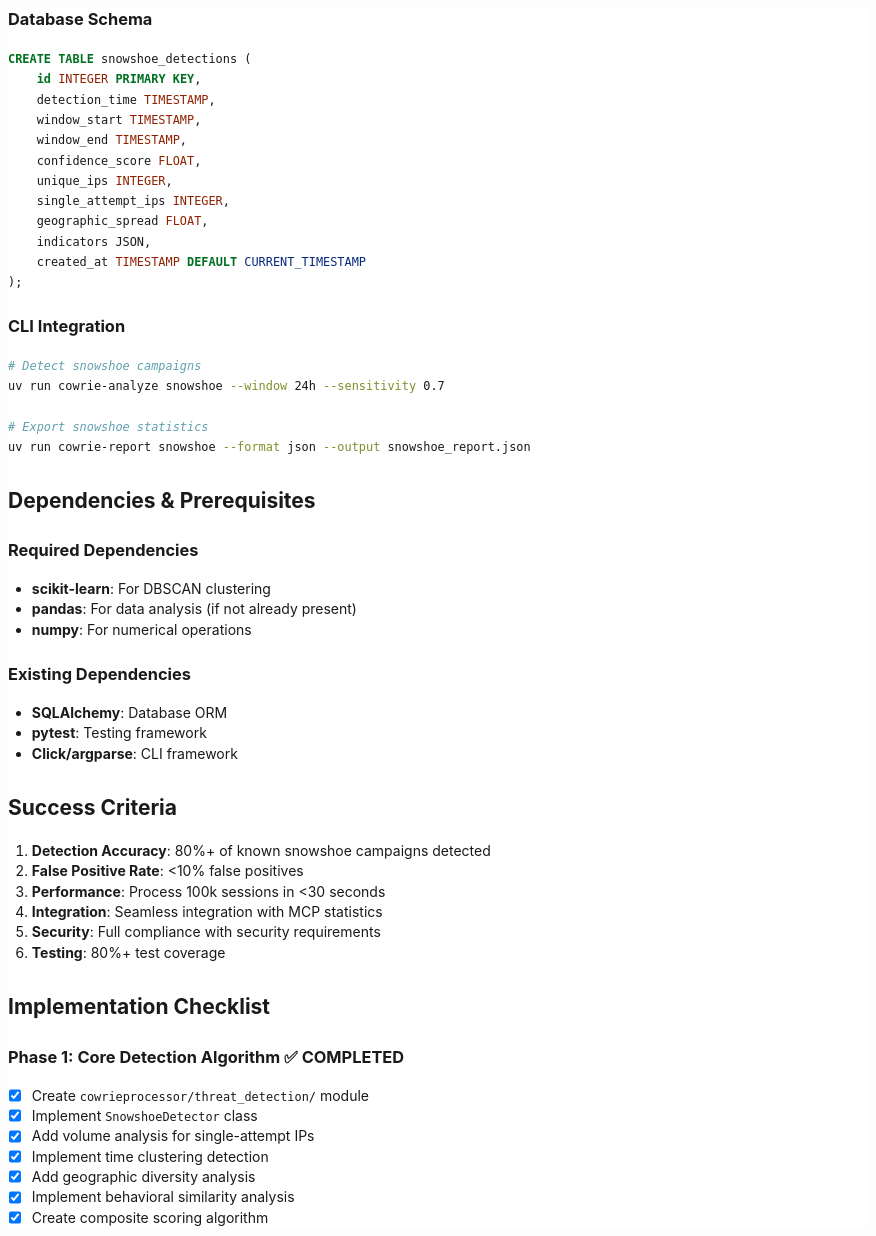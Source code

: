 ### Database Schema
```sql
CREATE TABLE snowshoe_detections (
    id INTEGER PRIMARY KEY,
    detection_time TIMESTAMP,
    window_start TIMESTAMP,
    window_end TIMESTAMP,
    confidence_score FLOAT,
    unique_ips INTEGER,
    single_attempt_ips INTEGER,
    geographic_spread FLOAT,
    indicators JSON,
    created_at TIMESTAMP DEFAULT CURRENT_TIMESTAMP
);
```

### CLI Integration
```bash
# Detect snowshoe campaigns
uv run cowrie-analyze snowshoe --window 24h --sensitivity 0.7

# Export snowshoe statistics
uv run cowrie-report snowshoe --format json --output snowshoe_report.json
```

## Dependencies & Prerequisites

### Required Dependencies
- **scikit-learn**: For DBSCAN clustering
- **pandas**: For data analysis (if not already present)
- **numpy**: For numerical operations

### Existing Dependencies
- **SQLAlchemy**: Database ORM
- **pytest**: Testing framework
- **Click/argparse**: CLI framework

## Success Criteria

1. **Detection Accuracy**: 80%+ of known snowshoe campaigns detected
2. **False Positive Rate**: <10% false positives
3. **Performance**: Process 100k sessions in <30 seconds
4. **Integration**: Seamless integration with MCP statistics
5. **Security**: Full compliance with security requirements
6. **Testing**: 80%+ test coverage

## Implementation Checklist

### Phase 1: Core Detection Algorithm ✅ COMPLETED
- [x] Create `cowrieprocessor/threat_detection/` module
- [x] Implement `SnowshoeDetector` class
- [x] Add volume analysis for single-attempt IPs
- [x] Implement time clustering detection
- [x] Add geographic diversity analysis
- [x] Implement behavioral similarity analysis
- [x] Create composite scoring algorithm

